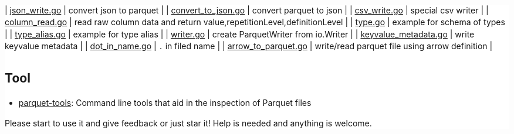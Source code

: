 | [json_write.go](https://github.com/hyperxpizza/parquet-go/blob/master/example/json_write.go)                                                         | convert json to parquet                                                    |
| [convert_to_json.go](https://github.com/hyperxpizza/parquet-go/blob/master/example/convert_to_json.go)                                               | convert parquet to json                                                    |
| [csv_write.go](https://github.com/hyperxpizza/parquet-go/blob/master/example/csv_write.go)                                                           | special csv writer                                                         |
| [column_read.go](https://github.com/hyperxpizza/parquet-go/blob/master/example/column_read.go)                                                       | read raw column data and return value,repetitionLevel,definitionLevel      |
| [type.go](https://github.com/hyperxpizza/parquet-go/blob/master/example/type.go)                                                                     | example for schema of types                                                |
| [type_alias.go](https://github.com/hyperxpizza/parquet-go/blob/master/example/type_alias.go)                                                         | example for type alias                                                     |
| [writer.go](https://github.com/hyperxpizza/parquet-go/blob/master/example/writer.go)                                                                 | create ParquetWriter from io.Writer                                        |
| [keyvalue_metadata.go](https://github.com/hyperxpizza/parquet-go/blob/master/example/keyvalue_metadata.go)                                           | write keyvalue metadata                                                    |
| [dot_in_name.go](https://github.com/hyperxpizza/parquet-go/blob/master/example/dot_in_name.go)                                                       | `.` in filed name                                                          |
| [arrow_to_parquet.go](https://github.com/hyperxpizza/parquet-go/blob/master/example/arrow_to_parquet.go)                                             | write/read parquet file using arrow definition                             |

## Tool

- [parquet-tools](https://github.com/hyperxpizza/parquet-go/blob/master/tool/parquet-tools): Command line tools that aid in the inspection of Parquet files

Please start to use it and give feedback or just star it! Help is needed and anything is welcome.
